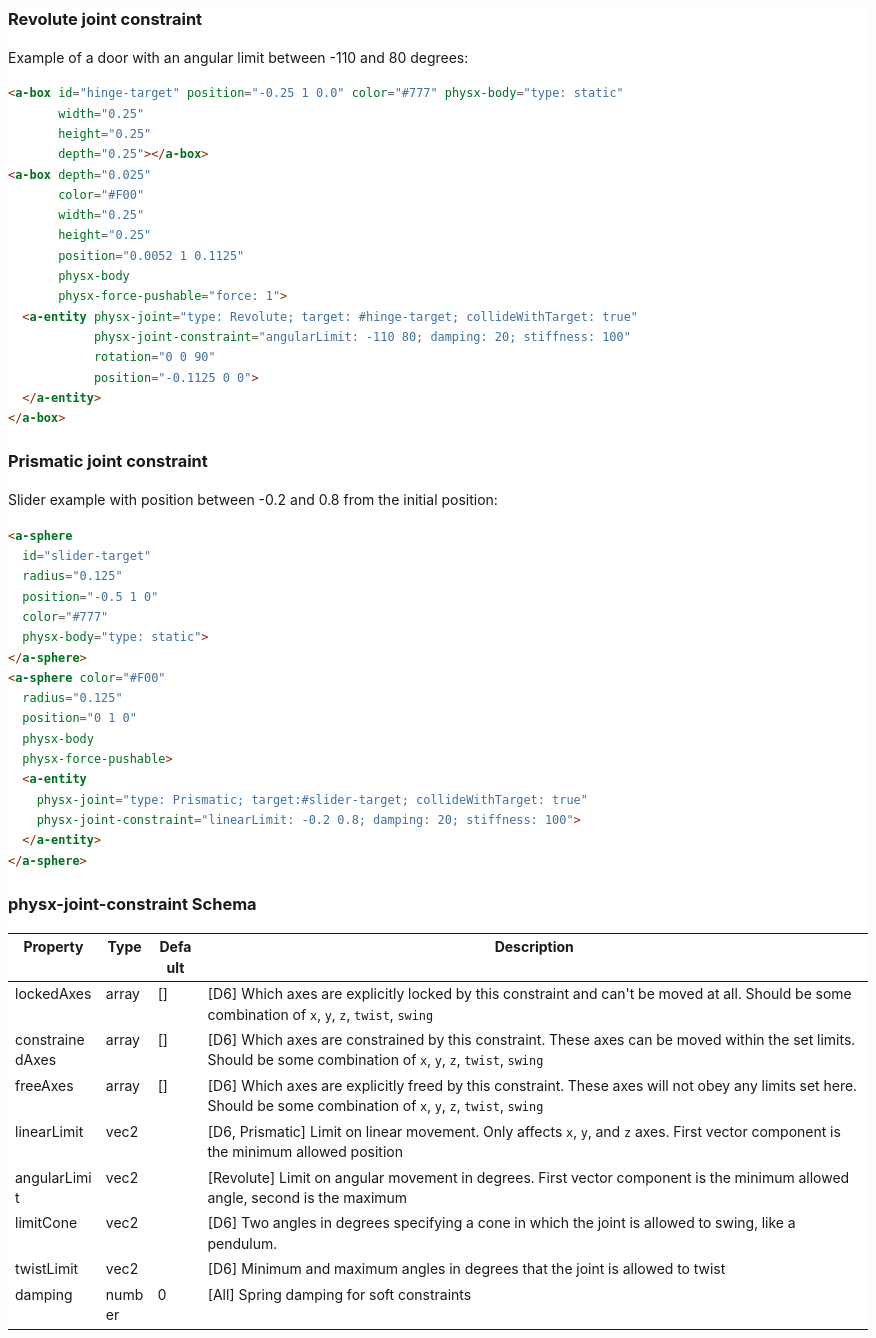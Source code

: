 ### Revolute joint constraint

Example of a door with an angular limit between -110 and 80 degrees:

```html
<a-box id="hinge-target" position="-0.25 1 0.0" color="#777" physx-body="type: static"
       width="0.25"
       height="0.25"
       depth="0.25"></a-box>
<a-box depth="0.025"
       color="#F00"
       width="0.25"
       height="0.25"
       position="0.0052 1 0.1125"
       physx-body
       physx-force-pushable="force: 1">
  <a-entity physx-joint="type: Revolute; target: #hinge-target; collideWithTarget: true"
            physx-joint-constraint="angularLimit: -110 80; damping: 20; stiffness: 100"
            rotation="0 0 90"
            position="-0.1125 0 0">
  </a-entity>
</a-box>
```

### Prismatic joint constraint

Slider example with position between -0.2 and 0.8 from the initial position:

```html
<a-sphere
  id="slider-target"
  radius="0.125"
  position="-0.5 1 0"
  color="#777"
  physx-body="type: static">
</a-sphere>
<a-sphere color="#F00"
  radius="0.125"
  position="0 1 0"
  physx-body
  physx-force-pushable>
  <a-entity
    physx-joint="type: Prismatic; target:#slider-target; collideWithTarget: true"
    physx-joint-constraint="linearLimit: -0.2 0.8; damping: 20; stiffness: 100">
  </a-entity>
</a-sphere>
```

### physx-joint-constraint Schema

| Property        | Type   | Default | Description                                                  |
| --------------- | ------ | ------- | ------------------------------------------------------------ |
| lockedAxes      | array  | []      | [D6] Which axes are explicitly locked by this constraint and can't be moved at all. Should be some combination of `x`, `y`, `z`, `twist`, `swing` |
| constrainedAxes | array  | []      | [D6] Which axes are constrained by this constraint. These axes can be moved within the set limits. Should be some combination of `x`, `y`, `z`, `twist`, `swing` |
| freeAxes        | array  | []      | [D6] Which axes are explicitly freed by this constraint. These axes will not obey any limits set here. Should be some combination of `x`, `y`, `z`, `twist`, `swing` |
| linearLimit     | vec2   |         | [D6, Prismatic] Limit on linear movement. Only affects `x`, `y`, and `z` axes. First vector component is the minimum allowed position |
| angularLimit    | vec2   |         | [Revolute] Limit on angular movement in degrees. First vector component is the minimum allowed angle, second is the maximum |
| limitCone       | vec2   |         | [D6] Two angles in degrees specifying a cone in which the joint is allowed to swing, like a pendulum. |
| twistLimit      | vec2   |         | [D6] Minimum and maximum angles in degrees that the joint is allowed to twist |
| damping         | number | 0       | [All] Spring damping for soft constraints                          |